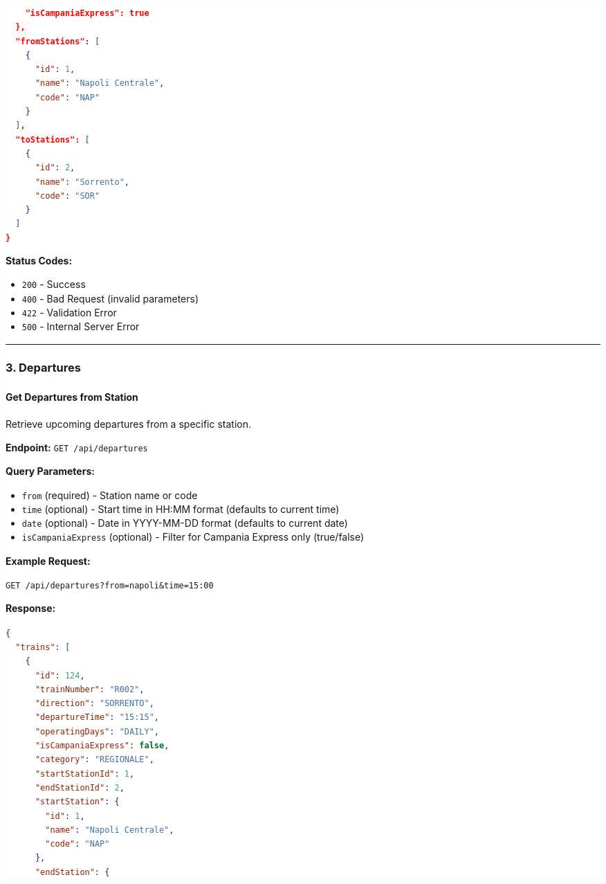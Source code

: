 ```json
    "isCampaniaExpress": true
  },
  "fromStations": [
    {
      "id": 1,
      "name": "Napoli Centrale",
      "code": "NAP"
    }
  ],
  "toStations": [
    {
      "id": 2,
      "name": "Sorrento", 
      "code": "SOR"
    }
  ]
}
```

**Status Codes:**
- `200` - Success
- `400` - Bad Request (invalid parameters)
- `422` - Validation Error
- `500` - Internal Server Error

---

### 3. Departures

#### Get Departures from Station

Retrieve upcoming departures from a specific station.

**Endpoint:** `GET /api/departures`

**Query Parameters:**
- `from` (required) - Station name or code
- `time` (optional) - Start time in HH:MM format (defaults to current time)
- `date` (optional) - Date in YYYY-MM-DD format (defaults to current date)
- `isCampaniaExpress` (optional) - Filter for Campania Express only (true/false)

**Example Request:**
```
GET /api/departures?from=napoli&time=15:00
```

**Response:**
```json
{
  "trains": [
    {
      "id": 124,
      "trainNumber": "R002",
      "direction": "SORRENTO",
      "departureTime": "15:15",
      "operatingDays": "DAILY",
      "isCampaniaExpress": false,
      "category": "REGIONALE",
      "startStationId": 1,
      "endStationId": 2,
      "startStation": {
        "id": 1,
        "name": "Napoli Centrale",
        "code": "NAP"
      },
      "endStation": {
```